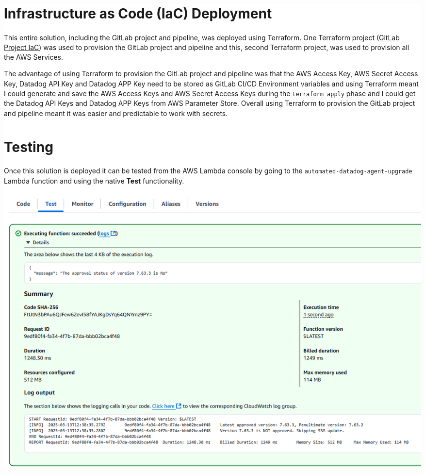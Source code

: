 # Infrastructure as Code (IaC) Deployment

This entire solution, including the GitLab project and pipeline, was deployed using Terraform.  One Terraform project ([GitLab Project IaC](https://gitlab.tecsysrd.cloud/briang/terraform/-/tree/main/gitlab/automated-agent-installation-repo?ref_type=heads)) was used to provision the GitLab project and pipeline and this, second Terraform project, was used to provision all the AWS Services.

The advantage of using Terraform to provision the GitLab project and pipeline was that the AWS Access Key, AWS Secret Access Key, Datadog API Key and Datadog APP Key need to be stored as GitLab CI/CD Environment variables and using
Terraform meant I could generate and save the AWS Access Keys and AWS Secret Access Keys during the `terraform apply` phase and I could get the  Datadog API Keys and Datadog APP Keys from AWS Parameter Store.  Overall using Terraform to
provision the GitLab project and pipeline meant it was easier and predictable to work with secrets.

# Testing

Once this solution is deployed it can be tested from the AWS Lambda console by going to the `automated-datadog-agent-upgrade` Lambda function and using the native **Test** functionality.

![Alt text](images/lambda-do-nothing.png?raw=true "Lambda output when latest agent version not approved")
